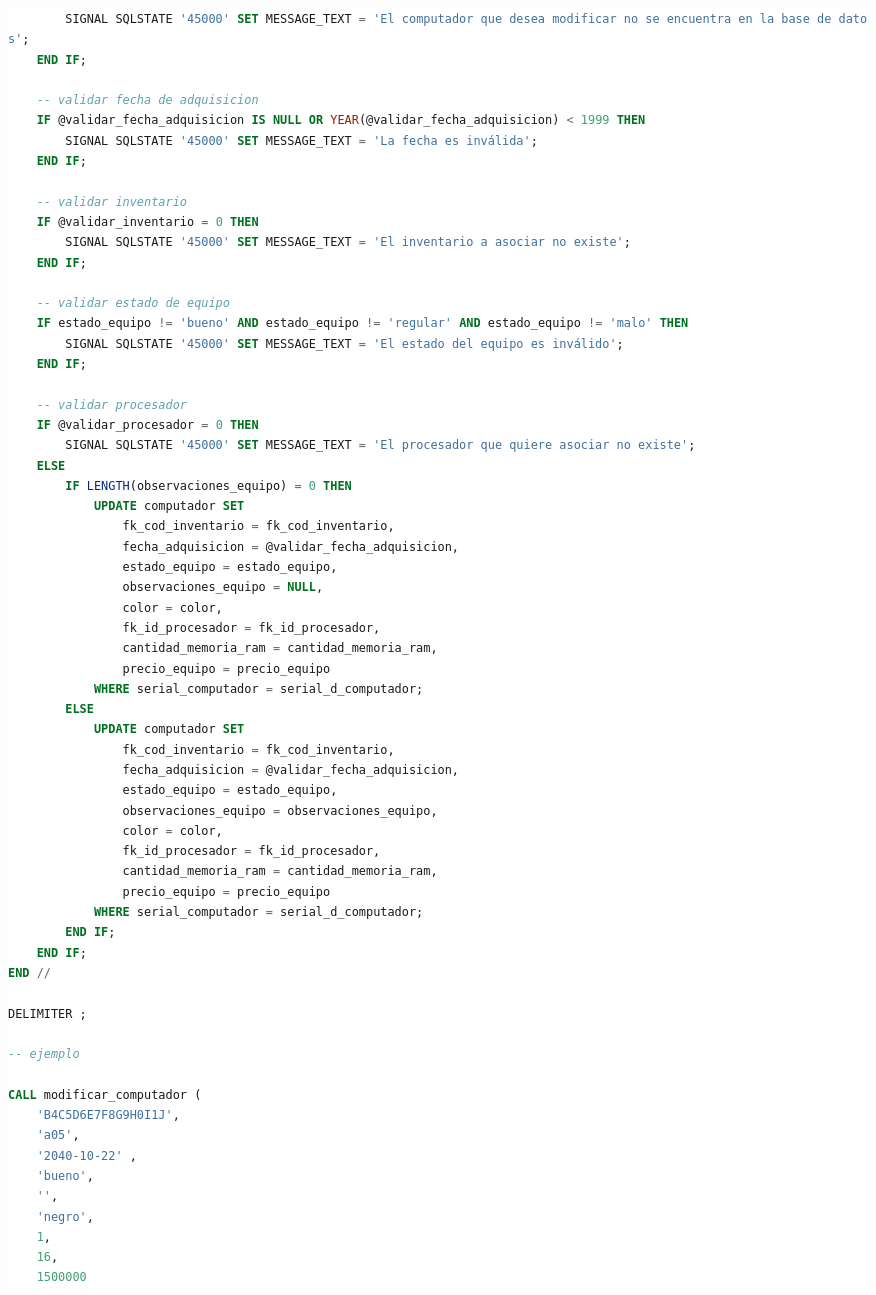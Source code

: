 ```sql
        SIGNAL SQLSTATE '45000' SET MESSAGE_TEXT = 'El computador que desea modificar no se encuentra en la base de datos';
    END IF;

    -- validar fecha de adquisicion
    IF @validar_fecha_adquisicion IS NULL OR YEAR(@validar_fecha_adquisicion) < 1999 THEN
        SIGNAL SQLSTATE '45000' SET MESSAGE_TEXT = 'La fecha es inválida';
    END IF;

    -- validar inventario
    IF @validar_inventario = 0 THEN
        SIGNAL SQLSTATE '45000' SET MESSAGE_TEXT = 'El inventario a asociar no existe';
    END IF;

    -- validar estado de equipo
    IF estado_equipo != 'bueno' AND estado_equipo != 'regular' AND estado_equipo != 'malo' THEN
        SIGNAL SQLSTATE '45000' SET MESSAGE_TEXT = 'El estado del equipo es inválido';
    END IF;

    -- validar procesador
    IF @validar_procesador = 0 THEN
        SIGNAL SQLSTATE '45000' SET MESSAGE_TEXT = 'El procesador que quiere asociar no existe';
    ELSE
        IF LENGTH(observaciones_equipo) = 0 THEN
            UPDATE computador SET 
                fk_cod_inventario = fk_cod_inventario,
                fecha_adquisicion = @validar_fecha_adquisicion,
                estado_equipo = estado_equipo,
                observaciones_equipo = NULL,
                color = color,
                fk_id_procesador = fk_id_procesador,
                cantidad_memoria_ram = cantidad_memoria_ram,
                precio_equipo = precio_equipo 
            WHERE serial_computador = serial_d_computador;
        ELSE
            UPDATE computador SET 
                fk_cod_inventario = fk_cod_inventario,
                fecha_adquisicion = @validar_fecha_adquisicion,
                estado_equipo = estado_equipo,
                observaciones_equipo = observaciones_equipo,
                color = color,
                fk_id_procesador = fk_id_procesador,
                cantidad_memoria_ram = cantidad_memoria_ram,
                precio_equipo = precio_equipo 
            WHERE serial_computador = serial_d_computador;
        END IF;
    END IF;
END //

DELIMITER ;

-- ejemplo 

CALL modificar_computador (
	'B4C5D6E7F8G9H0I1J',
    'a05',
    '2040-10-22' , 
    'bueno',
    '',
    'negro',
    1,
    16,
    1500000
```